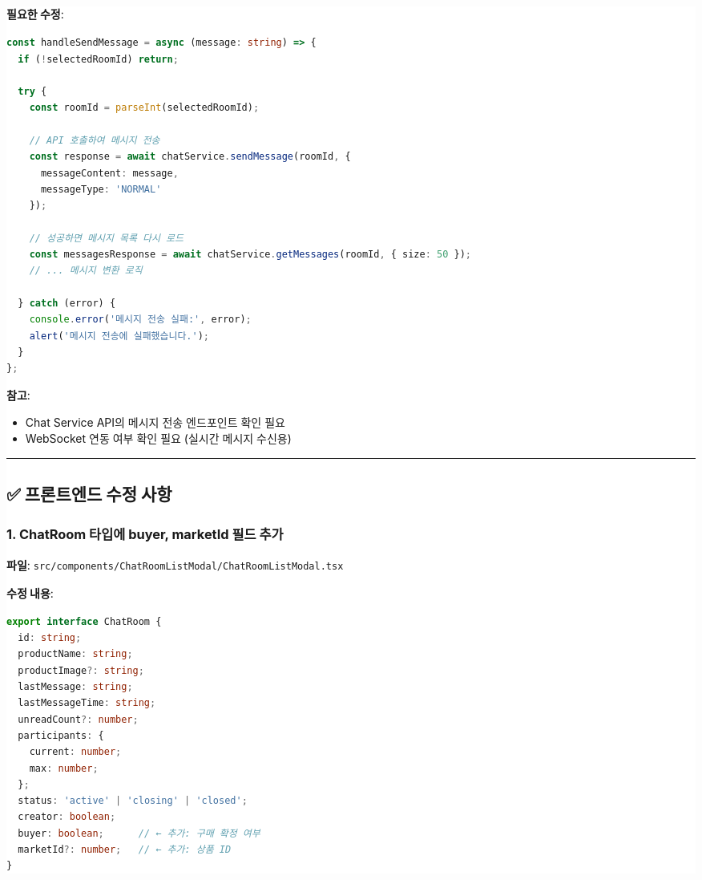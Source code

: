 ```typescript
```

**필요한 수정**:
```typescript
const handleSendMessage = async (message: string) => {
  if (!selectedRoomId) return;

  try {
    const roomId = parseInt(selectedRoomId);

    // API 호출하여 메시지 전송
    const response = await chatService.sendMessage(roomId, {
      messageContent: message,
      messageType: 'NORMAL'
    });

    // 성공하면 메시지 목록 다시 로드
    const messagesResponse = await chatService.getMessages(roomId, { size: 50 });
    // ... 메시지 변환 로직

  } catch (error) {
    console.error('메시지 전송 실패:', error);
    alert('메시지 전송에 실패했습니다.');
  }
};
```

**참고**:
- Chat Service API의 메시지 전송 엔드포인트 확인 필요
- WebSocket 연동 여부 확인 필요 (실시간 메시지 수신용)

---

## ✅ 프론트엔드 수정 사항

### 1. ChatRoom 타입에 buyer, marketId 필드 추가

**파일**: `src/components/ChatRoomListModal/ChatRoomListModal.tsx`

**수정 내용**:
```typescript
export interface ChatRoom {
  id: string;
  productName: string;
  productImage?: string;
  lastMessage: string;
  lastMessageTime: string;
  unreadCount?: number;
  participants: {
    current: number;
    max: number;
  };
  status: 'active' | 'closing' | 'closed';
  creator: boolean;
  buyer: boolean;      // ← 추가: 구매 확정 여부
  marketId?: number;   // ← 추가: 상품 ID
}
```
